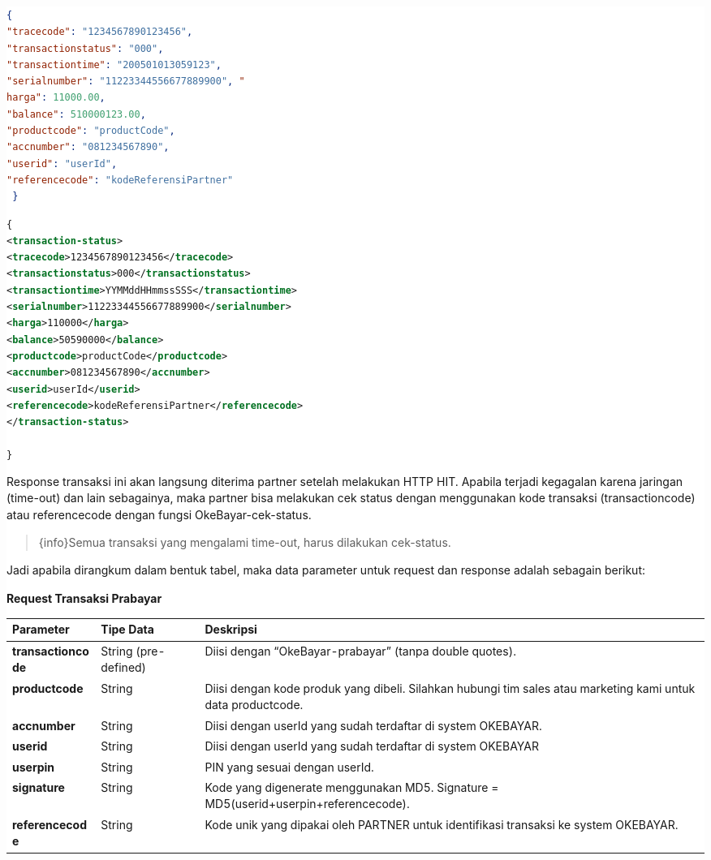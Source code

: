 ```json
{
"tracecode": "1234567890123456",
"transactionstatus": "000",
"transactiontime": "200501013059123",
"serialnumber": "11223344556677889900", "
harga": 11000.00,
"balance": 510000123.00,
"productcode": "productCode",
"accnumber": "081234567890",
"userid": "userId",
"referencecode": "kodeReferensiPartner"
 }


```

```xml
{
<transaction-status>
<tracecode>1234567890123456</tracecode>
<transactionstatus>000</transactionstatus>
<transactiontime>YYMMddHHmmssSSS</transactiontime>
<serialnumber>11223344556677889900</serialnumber>
<harga>110000</harga>
<balance>50590000</balance>
<productcode>productCode</productcode>
<accnumber>081234567890</accnumber>
<userid>userId</userid>
<referencecode>kodeReferensiPartner</referencecode>
</transaction-status>

}

```

Response transaksi ini akan langsung diterima partner setelah melakukan HTTP HIT. Apabila terjadi kegagalan karena jaringan (time-out) dan lain sebagainya, maka partner bisa melakukan cek status dengan menggunakan kode transaksi (transactioncode) atau referencecode dengan fungsi OkeBayar-cek-status.

> {info}Semua transaksi yang mengalami time-out, harus dilakukan cek-status.

Jadi apabila dirangkum dalam bentuk tabel, maka data parameter untuk request dan response adalah sebagain berikut:

<b>
    Request Transaksi Prabayar
</b>

| Parameter              | Tipe Data            | Deskripsi                                                                                                    |
| :--------------------- | :------------------- | :----------------------------------------------------------------------------------------------------------- |
| <b>transactioncode</b> | String (pre-defined) | Diisi dengan “OkeBayar-prabayar” (tanpa double quotes).                                                      |
| <b>productcode</b>     | String               | Diisi dengan kode produk yang dibeli. Silahkan hubungi tim sales atau marketing kami untuk data productcode. |
| <b>accnumber</b>       | String               | Diisi dengan userId yang sudah terdaftar di system OKEBAYAR.                                                 |
| <b>userid</b>          | String               | Diisi dengan userId yang sudah terdaftar di system OKEBAYAR                                                  |
| <b>userpin</b>         | String               | PIN yang sesuai dengan userId.                                                                               |
| <b>signature</b>       | String               | Kode yang digenerate menggunakan MD5. Signature = MD5(userid+userpin+referencecode).                         |
| <b>referencecode</b>   | String               | Kode unik yang dipakai oleh PARTNER untuk identifikasi transaksi ke system OKEBAYAR.                         |
